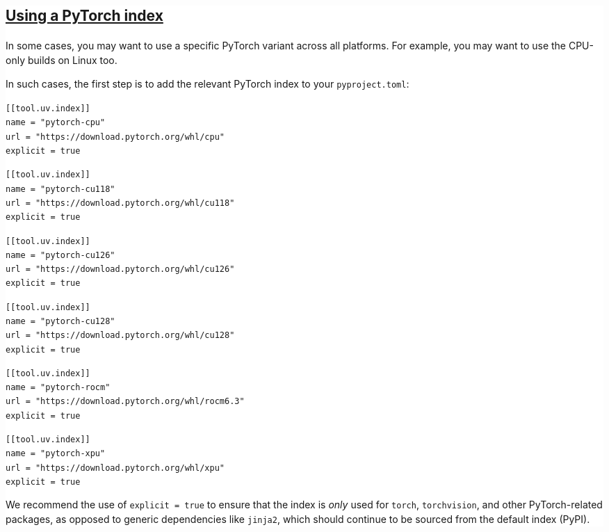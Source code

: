## [Using a PyTorch index](#using-a-pytorch-index)

In some cases, you may want to use a specific PyTorch variant across all platforms. For example, you may want to use the CPU-only builds on Linux too.

In such cases, the first step is to add the relevant PyTorch index to your `pyproject.toml`:

```
[[tool.uv.index]]
name = "pytorch-cpu"
url = "https://download.pytorch.org/whl/cpu"
explicit = true

```

```
[[tool.uv.index]]
name = "pytorch-cu118"
url = "https://download.pytorch.org/whl/cu118"
explicit = true

```

```
[[tool.uv.index]]
name = "pytorch-cu126"
url = "https://download.pytorch.org/whl/cu126"
explicit = true

```

```
[[tool.uv.index]]
name = "pytorch-cu128"
url = "https://download.pytorch.org/whl/cu128"
explicit = true

```

```
[[tool.uv.index]]
name = "pytorch-rocm"
url = "https://download.pytorch.org/whl/rocm6.3"
explicit = true

```

```
[[tool.uv.index]]
name = "pytorch-xpu"
url = "https://download.pytorch.org/whl/xpu"
explicit = true

```

We recommend the use of `explicit = true` to ensure that the index is *only* used for `torch`, `torchvision`, and other PyTorch-related packages, as opposed to generic dependencies like `jinja2`, which should continue to be sourced from the default index (PyPI).
